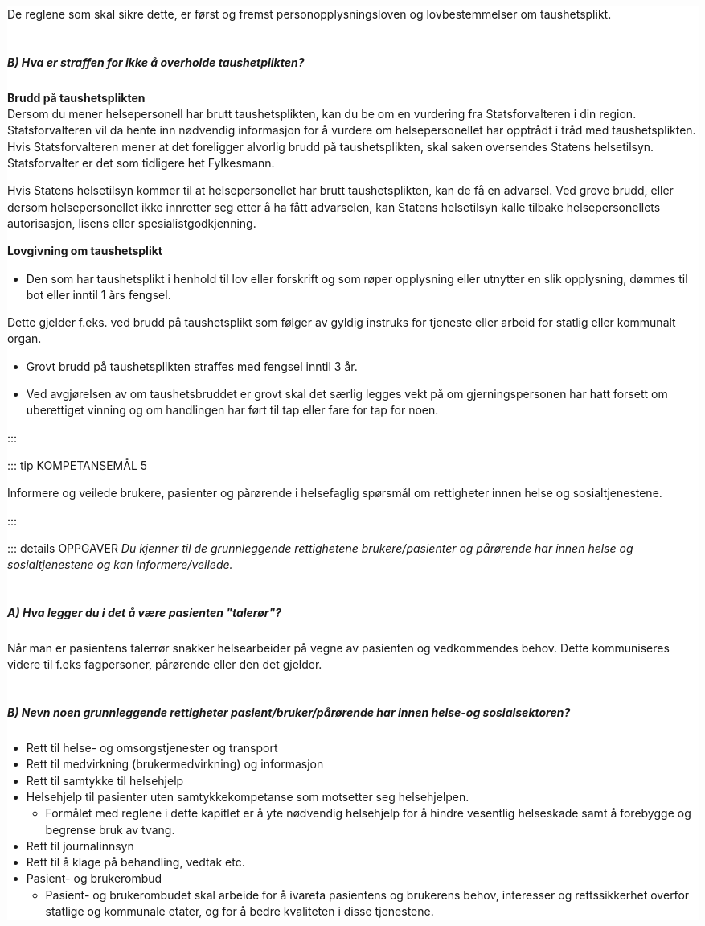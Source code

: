 De reglene som skal sikre dette, er først og fremst personopplysningsloven og lovbestemmelser om taushetsplikt. 
<br><br>
  
##### B) Hva er straffen for ikke å overholde taushetplikten?

**Brudd på taushetsplikten**<br>
Dersom du mener helsepersonell har brutt taushetsplikten, kan du be om en vurdering fra Statsforvalteren i din region. Statsforvalteren vil da hente inn nødvendig informasjon for å vurdere om helsepersonellet har opptrådt i tråd med taushetsplikten. Hvis Statsforvalteren mener at det foreligger alvorlig brudd på taushetsplikten, skal saken oversendes Statens helsetilsyn.​ Statsforvalter er det som tidligere het Fylkesmann.

Hvis Statens helsetilsyn kommer til at helsepersonellet har brutt taushetsplikten, kan de få en advarsel. Ved grove brudd, eller dersom helsepersonellet ikke innretter seg etter å ha fått advarselen, kan Statens helsetilsyn kalle tilbake helsepersonellets autorisasjon, lisens eller spesialistgodkjenning.

**Lovgivning om taushetsplikt**<br>
- Den som har taushetsplikt i henhold til lov eller forskrift og som røper opplysning eller utnytter en slik opplysning, dømmes til bot eller inntil 1 års fengsel.

Dette gjelder f.eks. ved brudd på taushetsplikt som følger av gyldig instruks for tjeneste eller arbeid for statlig eller kommunalt organ.

- Grovt brudd på taushetsplikten straffes med fengsel inntil 3 år.

- Ved avgjørelsen av om taushetsbruddet er grovt skal det særlig legges vekt på om gjerningspersonen har hatt forsett om uberettiget vinning og om handlingen har ført til tap eller fare for tap for noen.

:::


::: tip KOMPETANSEMÅL 5

Informere og veilede brukere, pasienter og pårørende i helsefaglig spørsmål om rettigheter innen helse og sosialtjenestene.

:::

::: details OPPGAVER
*Du kjenner til de grunnleggende rettighetene brukere/pasienter og pårørende har innen helse og sosialtjenestene og kan informere/veilede.*
<br><br>

##### A) Hva legger du i det å være pasienten "talerør"?

Når man er pasientens talerrør snakker helsearbeider på vegne av pasienten og vedkommendes behov. Dette kommuniseres videre til f.eks fagpersoner, pårørende eller den det gjelder.
<br><br>
 

##### B) Nevn noen grunnleggende rettigheter pasient/bruker/pårørende har innen helse-og sosialsektoren?

- Rett til helse- og omsorgstjenester og transport
- Rett til medvirkning (brukermedvirkning) og informasjon
- Rett til samtykke til helsehjelp
- Helsehjelp til pasienter uten samtykkekompetanse som motsetter seg helsehjelpen. 
  - Formålet med reglene i dette kapitlet er å yte nødvendig helsehjelp for å hindre vesentlig helseskade samt å forebygge og begrense bruk av tvang.
- Rett til journalinnsyn
- Rett til å klage på behandling, vedtak etc.
- Pasient- og brukerombud
  - Pasient- og brukerombudet skal arbeide for å ivareta pasientens og brukerens behov, interesser og rettssikkerhet overfor statlige og kommunale etater, og for å bedre kvaliteten i disse tjenestene.
 